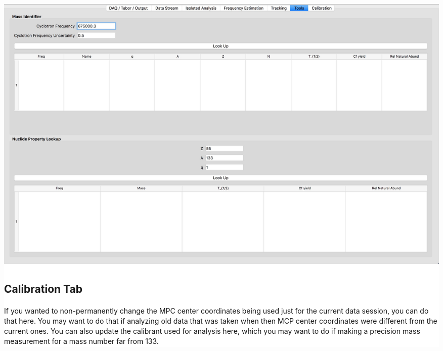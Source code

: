 ![]( tools_tab.jpg )


## Calibration Tab

If you wanted to non-permanently change the MPC center coordinates being used just for the current data session, you can do that here. You may want to do that if analyzing old data that was taken when then MCP center coordinates were different from the current ones. You can also update the calibrant used for analysis here, which you may want to do if making a precision mass measurement for a mass number far from 133. 
